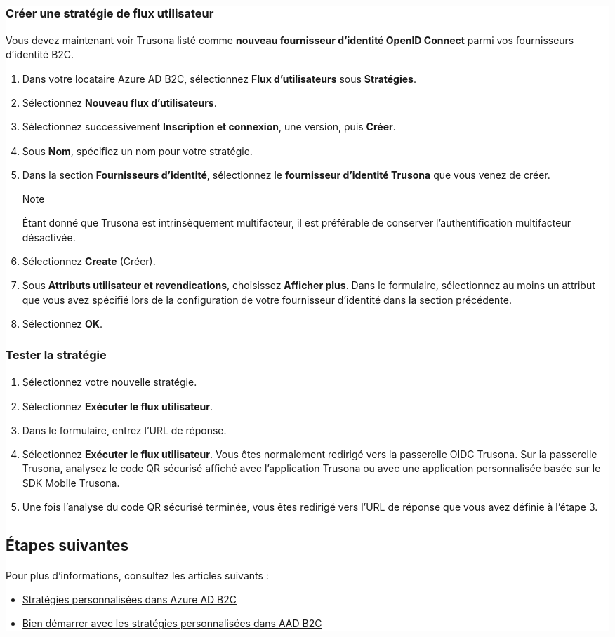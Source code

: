 ### <a name="create-a-user-flow-policy"></a>Créer une stratégie de flux utilisateur

Vous devez maintenant voir Trusona listé comme **nouveau fournisseur d’identité OpenID Connect** parmi vos fournisseurs d’identité B2C.

1. Dans votre locataire Azure AD B2C, sélectionnez **Flux d’utilisateurs** sous **Stratégies**.

1. Sélectionnez **Nouveau flux d’utilisateurs**.

1. Sélectionnez successivement **Inscription et connexion**, une version, puis **Créer**.

1. Sous **Nom**, spécifiez un nom pour votre stratégie.

1. Dans la section **Fournisseurs d’identité**, sélectionnez le **fournisseur d’identité Trusona** que vous venez de créer.

   > [!NOTE]
   > Étant donné que Trusona est intrinsèquement multifacteur, il est préférable de conserver l’authentification multifacteur désactivée.

1. Sélectionnez **Create** (Créer).

1. Sous **Attributs utilisateur et revendications**, choisissez **Afficher plus**. Dans le formulaire, sélectionnez au moins un attribut que vous avez spécifié lors de la configuration de votre fournisseur d’identité dans la section précédente.

1. Sélectionnez **OK**.  

### <a name="test-the-policy"></a>Tester la stratégie

1. Sélectionnez votre nouvelle stratégie.

2. Sélectionnez **Exécuter le flux utilisateur**.

3. Dans le formulaire, entrez l’URL de réponse.

4. Sélectionnez **Exécuter le flux utilisateur**. Vous êtes normalement redirigé vers la passerelle OIDC Trusona. Sur la passerelle Trusona, analysez le code QR sécurisé affiché avec l’application Trusona ou avec une application personnalisée basée sur le SDK Mobile Trusona.

5. Une fois l’analyse du code QR sécurisé terminée, vous êtes redirigé vers l’URL de réponse que vous avez définie à l’étape 3.

## <a name="next-steps"></a>Étapes suivantes  

Pour plus d’informations, consultez les articles suivants :

- [Stratégies personnalisées dans Azure AD B2C](custom-policy-overview.md)

- [Bien démarrer avec les stratégies personnalisées dans AAD B2C](custom-policy-get-started.md?tabs=applications)

